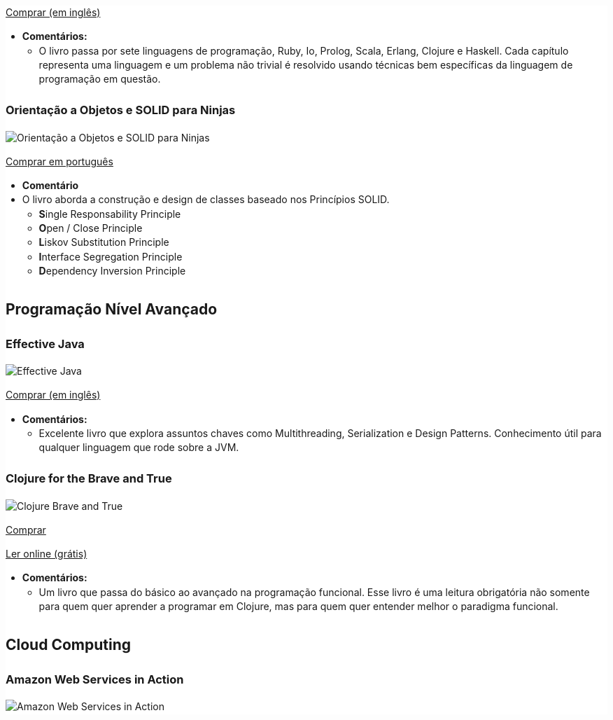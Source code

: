 [Comprar (em inglês)](https://pragprog.com/book/btlang/seven-languages-in-seven-weeks)
* **Comentários:**
  * O livro passa por sete linguagens de programação, Ruby, Io, Prolog, Scala, Erlang, Clojure e Haskell. Cada capítulo representa uma linguagem e um problema não trivial é resolvido usando técnicas bem específicas da linguagem de programação em questão.

### <a name="solid-para-ninjas"/>Orientação a Objetos e SOLID para Ninjas

![Orientação a Objetos e SOLID para Ninjas](https://cdn.shopify.com/s/files/1/0155/7645/products/oo-solid-sumario-featured_large.png?v=1430310678)

[Comprar em português](https://www.casadocodigo.com.br/products/livro-oo-solid)

* **Comentário**
* O livro aborda a construção e design de classes baseado nos Princípios SOLID.
	* **S**ingle Responsability Principle
	* **O**pen / Close Principle
	* **L**iskov Substitution Principle
	* **I**nterface Segregation Principle
	* **D**ependency Inversion Principle

## <a name="programacao-nivel-avancado"/>Programação Nível Avançado

### <a name="effective-java"/>Effective Java

![Effective Java](http://ecx.images-amazon.com/images/I/51%2BQT0CAoEL._SX384_BO1,204,203,200_.jpg)

[Comprar (em inglês)](http://www.amazon.com/Effective-Java-Edition-Joshua-Bloch/dp/0321356683)
* **Comentários:**
  * Excelente livro que explora assuntos chaves como Multithreading, Serialization e Design Patterns. Conhecimento útil para qualquer linguagem que rode sobre a JVM.

### <a name="clojure-brave-true"/>Clojure for the Brave and True

![Clojure Brave and True](http://ecx.images-amazon.com/images/I/614I72uLARL._SX377_BO1,204,203,200_.jpg)

[Comprar](http://www.amazon.com/Clojure-Brave-True-Ultimate-Programmer/dp/1593275919/ref=as_li_ss_tl?ie=UTF8&linkCode=sl1&tag=braveclojure-20&linkId=e3c6527befc02cce112deb5b8fbc3774)

[Ler online (grátis)](http://www.braveclojure.com/foreword/)

* **Comentários:**
  * Um livro que passa do básico ao avançado na programação funcional. Esse livro é uma leitura obrigatória não somente para quem quer aprender a programar em Clojure, mas para quem quer entender melhor o paradigma funcional.

## Cloud Computing

### Amazon Web Services in Action
![Amazon Web Services in Action](http://ecx.images-amazon.com/images/I/51imZSASpPL._SX397_BO1,204,203,200_.jpg)
